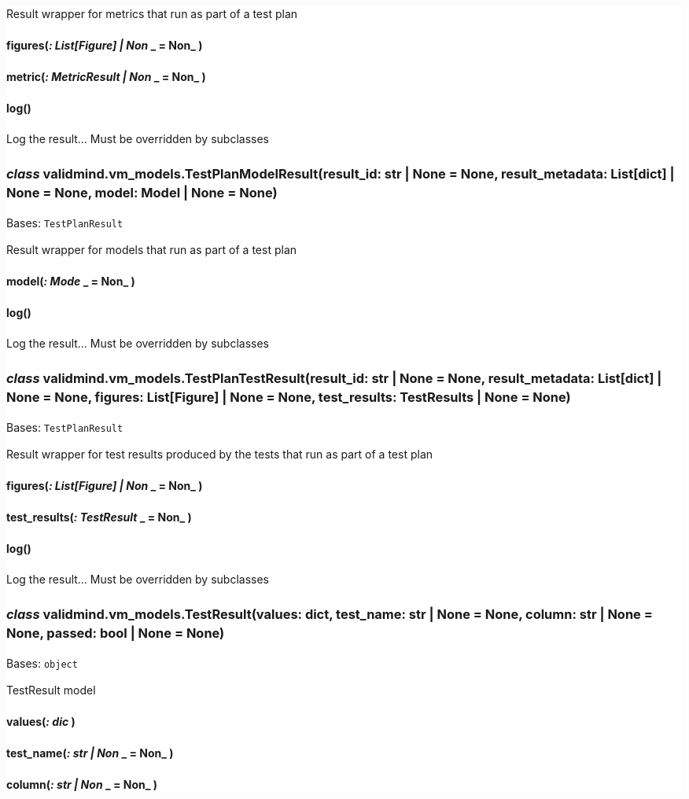 Result wrapper for metrics that run as part of a test plan


#### figures(_: List[Figure] | Non_ _ = Non_ )

#### metric(_: MetricResult | Non_ _ = Non_ )

#### log()
Log the result… Must be overridden by subclasses


### _class_ validmind.vm_models.TestPlanModelResult(result_id: str | None = None, result_metadata: List[dict] | None = None, model: Model | None = None)
Bases: `TestPlanResult`

Result wrapper for models that run as part of a test plan


#### model(_: Mode_ _ = Non_ )

#### log()
Log the result… Must be overridden by subclasses


### _class_ validmind.vm_models.TestPlanTestResult(result_id: str | None = None, result_metadata: List[dict] | None = None, figures: List[Figure] | None = None, test_results: TestResults | None = None)
Bases: `TestPlanResult`

Result wrapper for test results produced by the tests that run as part of a test plan


#### figures(_: List[Figure] | Non_ _ = Non_ )

#### test_results(_: TestResult_ _ = Non_ )

#### log()
Log the result… Must be overridden by subclasses


### _class_ validmind.vm_models.TestResult(values: dict, test_name: str | None = None, column: str | None = None, passed: bool | None = None)
Bases: `object`

TestResult model


#### values(_: dic_ )

#### test_name(_: str | Non_ _ = Non_ )

#### column(_: str | Non_ _ = Non_ )
